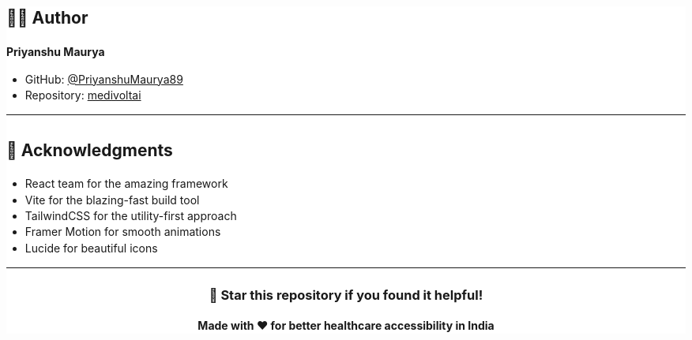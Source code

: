 
## 👨‍💻 **Author**

**Priyanshu Maurya**
- GitHub: [@PriyanshuMaurya89](https://github.com/PriyanshuMaurya89)
- Repository: [medivoltai](https://github.com/PriyanshuMaurya89/medivoltai)

---

## 🙏 **Acknowledgments**

- React team for the amazing framework
- Vite for the blazing-fast build tool
- TailwindCSS for the utility-first approach
- Framer Motion for smooth animations
- Lucide for beautiful icons

---

<div align="center">

### 🌟 **Star this repository if you found it helpful!**

**Made with ❤️ for better healthcare accessibility in India**

</div>
